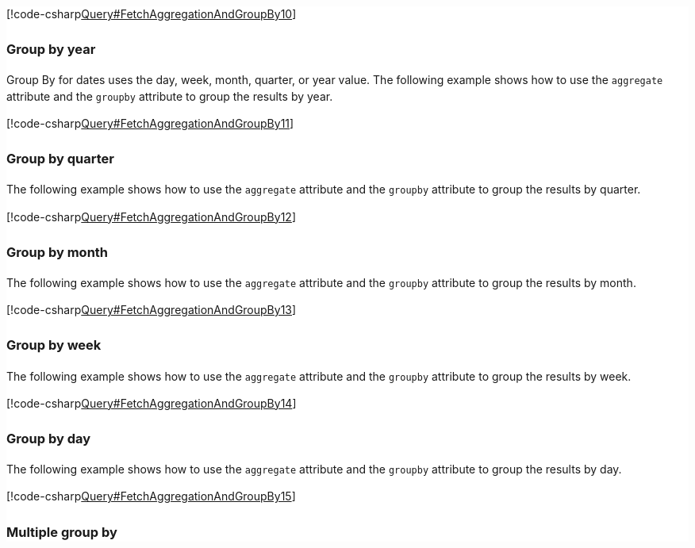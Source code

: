  [!code-csharp[Query#FetchAggregationAndGroupBy10](../../snippets/csharp/CRMV8/query/cs/fetchaggregationandgroupby10.cs#fetchaggregationandgroupby10)]  
  
<a name="groupby_year"></a>

### Group by year

 Group By for dates uses the day, week, month, quarter, or year value. The following example shows how to use the `aggregate` attribute and the `groupby` attribute to group the results by year.  
  
 [!code-csharp[Query#FetchAggregationAndGroupBy11](../../snippets/csharp/CRMV8/query/cs/fetchaggregationandgroupby11.cs#fetchaggregationandgroupby11)]  
  
<a name="groupby_quarter"></a>
 
### Group by quarter

 The following example shows how to use the `aggregate` attribute and the `groupby` attribute to group the results by quarter.  
  
 [!code-csharp[Query#FetchAggregationAndGroupBy12](../../snippets/csharp/CRMV8/query/cs/fetchaggregationandgroupby12.cs#fetchaggregationandgroupby12)]  
  
<a name="groupby_month"></a>

### Group by month

 The following example shows how to use the `aggregate` attribute and the `groupby` attribute to group the results by month.  
  
 [!code-csharp[Query#FetchAggregationAndGroupBy13](../../snippets/csharp/CRMV8/query/cs/fetchaggregationandgroupby13.cs#fetchaggregationandgroupby13)]  
  
<a name="groupby_week"></a>

### Group by week

 The following example shows how to use the `aggregate` attribute and the `groupby` attribute to group the results by week.  
  
 [!code-csharp[Query#FetchAggregationAndGroupBy14](../../snippets/csharp/CRMV8/query/cs/fetchaggregationandgroupby14.cs#fetchaggregationandgroupby14)]  
  
<a name="groupby_day"></a>

### Group by day

 The following example shows how to use the `aggregate` attribute and the `groupby` attribute to group the results by day.  
  
 [!code-csharp[Query#FetchAggregationAndGroupBy15](../../snippets/csharp/CRMV8/query/cs/fetchaggregationandgroupby15.cs#fetchaggregationandgroupby15)]  
  
<a name="Multiple_GroupBy"></a>
 
### Multiple group by

